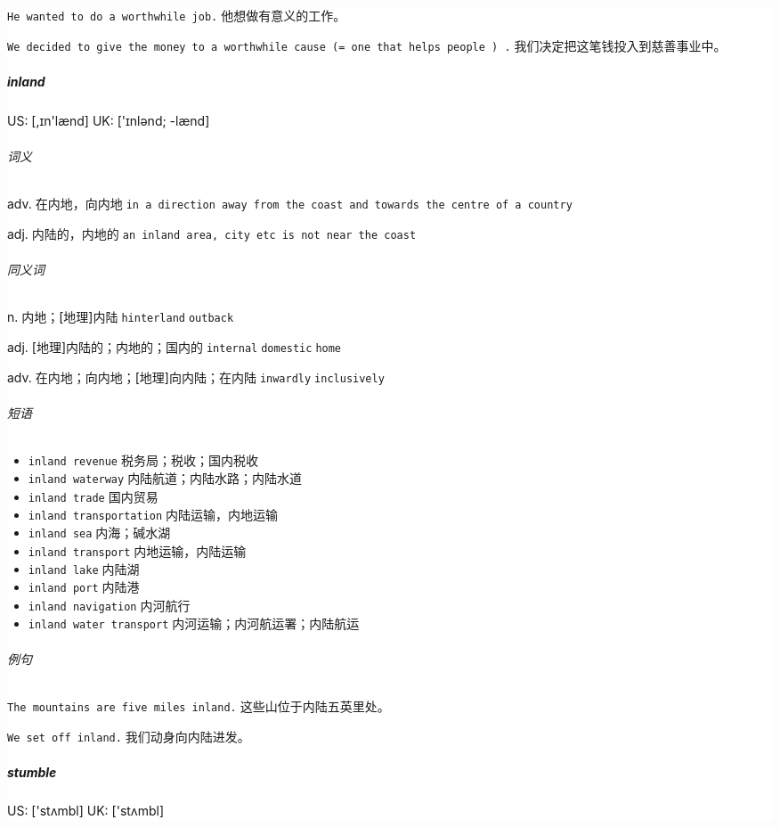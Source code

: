 `He wanted to do a worthwhile job.`
他想做有意义的工作。

`We decided to give the money to a worthwhile cause (= one that helps people ) .`
我们决定把这笔钱投入到慈善事业中。


##### inland

US: [,ɪn'lænd]
UK: ['ɪnlənd; -lænd]

###### 词义

adv. 在内地，向内地
`in a direction away from the coast and towards the centre of a country`

adj. 内陆的，内地的
`an inland area, city etc is not near the coast`

###### 同义词

n. 内地；[地理]内陆
`hinterland` `outback`

adj. [地理]内陆的；内地的；国内的
`internal` `domestic` `home`

adv. 在内地；向内地；[地理]向内陆；在内陆
`inwardly` `inclusively`


###### 短语

- `inland revenue` 税务局；税收；国内税收
- `inland waterway` 内陆航道；内陆水路；内陆水道
- `inland trade` 国内贸易
- `inland transportation` 内陆运输，内地运输
- `inland sea` 内海；碱水湖
- `inland transport` 内地运输，内陆运输
- `inland lake` 内陆湖
- `inland port` 内陆港
- `inland navigation` 内河航行
- `inland water transport` 内河运输；内河航运署；内陆航运

###### 例句

`The mountains are five miles inland.`
这些山位于内陆五英里处。

`We set off inland.`
我们动身向内陆进发。


##### stumble

US: ['stʌmbl]
UK: ['stʌmbl]
